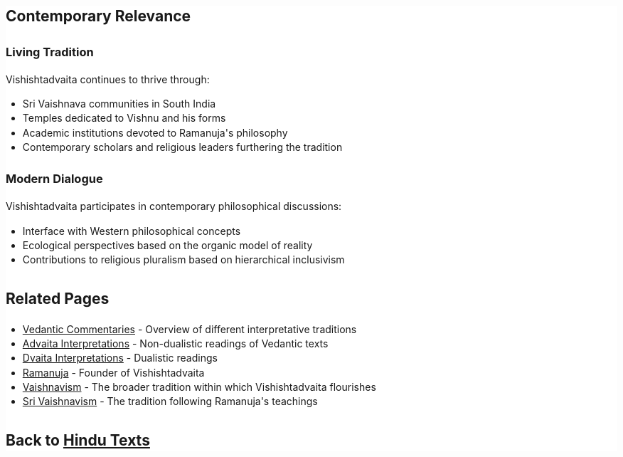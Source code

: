 ## Contemporary Relevance

### Living Tradition

Vishishtadvaita continues to thrive through:

- Sri Vaishnava communities in South India
- Temples dedicated to Vishnu and his forms
- Academic institutions devoted to Ramanuja's philosophy
- Contemporary scholars and religious leaders furthering the tradition

### Modern Dialogue

Vishishtadvaita participates in contemporary philosophical discussions:

- Interface with Western philosophical concepts
- Ecological perspectives based on the organic model of reality
- Contributions to religious pluralism based on hierarchical inclusivism

## Related Pages

- [Vedantic Commentaries](./vedantic_commentaries.md) - Overview of different interpretative traditions
- [Advaita Interpretations](./advaita_interpretations.md) - Non-dualistic readings of Vedantic texts
- [Dvaita Interpretations](./dvaita_interpretations.md) - Dualistic readings
- [Ramanuja](../figures/ramanuja.md) - Founder of Vishishtadvaita
- [Vaishnavism](../denominations/vaishnavism.md) - The broader tradition within which Vishishtadvaita flourishes
- [Sri Vaishnavism](../denominations/sri_vaishnavism.md) - The tradition following Ramanuja's teachings

## Back to [Hindu Texts](./README.md)
